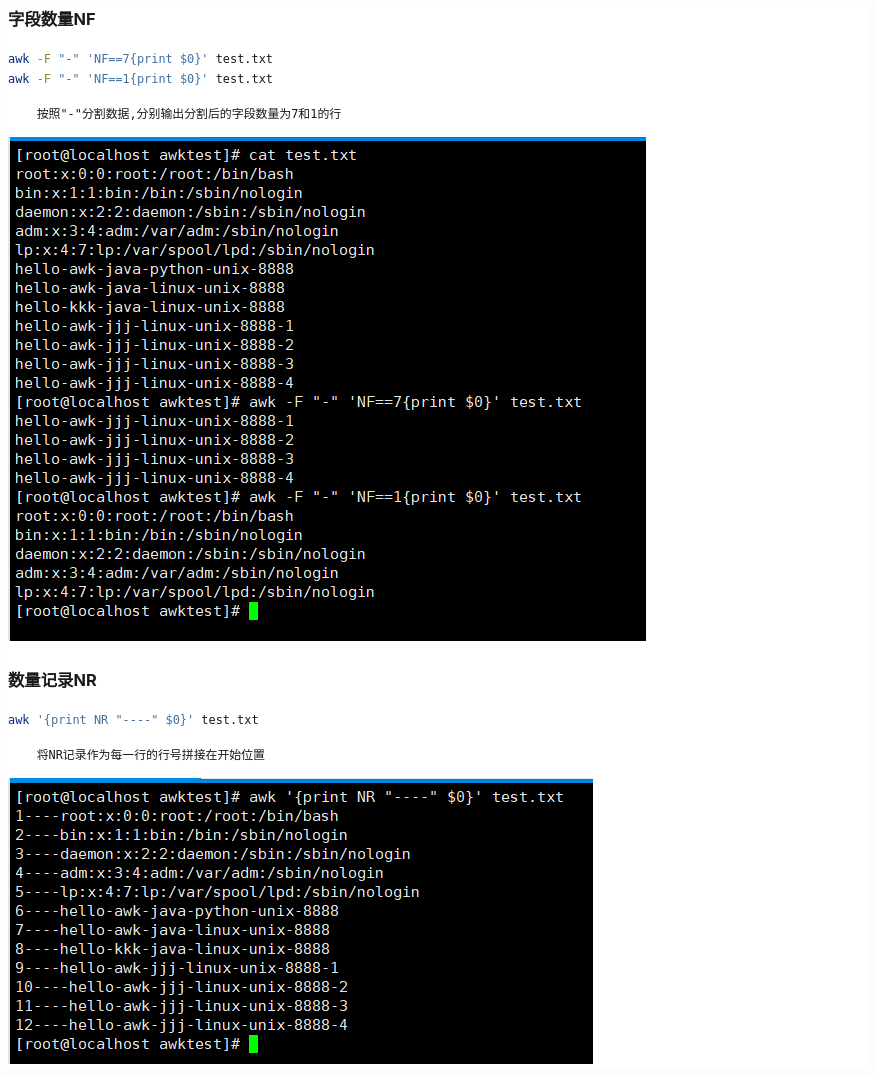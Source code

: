 ### 字段数量NF

```bash
awk -F "-" 'NF==7{print $0}' test.txt
awk -F "-" 'NF==1{print $0}' test.txt
```

```te
	按照"-"分割数据,分别输出分割后的字段数量为7和1的行
```

![image-20200710094910618](awk-normal/image-20200710094910618.png)

### 数量记录NR

```bash
awk '{print NR "----" $0}' test.txt
```

```te
	将NR记录作为每一行的行号拼接在开始位置
```



![image-20200710095824844](awk-normal/image-20200710095824844.png)
